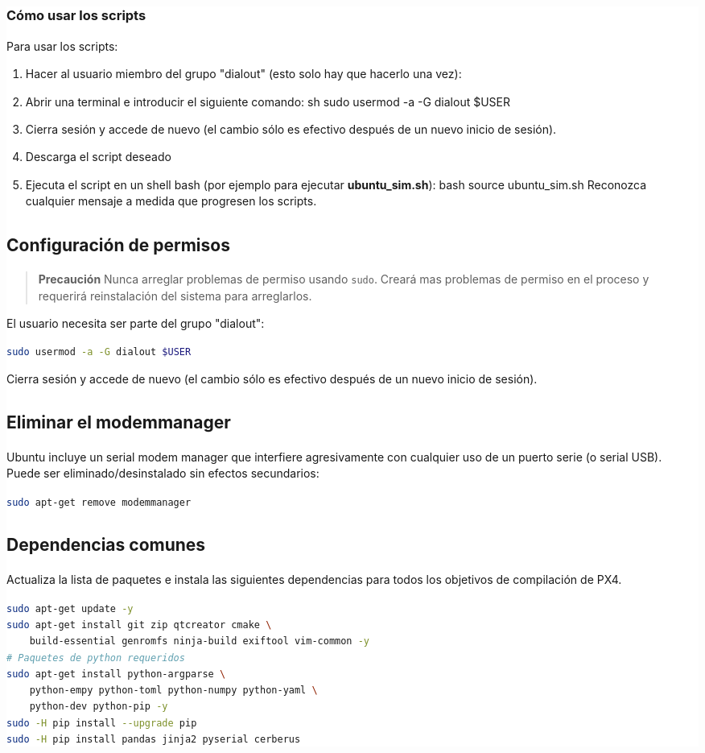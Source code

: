 ### Cómo usar los scripts

Para usar los scripts:

1. Hacer al usuario miembro del grupo "dialout" (esto solo hay que hacerlo una vez): 
  1. Abrir una terminal e introducir el siguiente comando: 
        sh
          sudo usermod -a -G dialout $USER
  
  2. Cierra sesión y accede de nuevo (el cambio sólo es efectivo después de un nuevo inicio de sesión).
2. Descarga el script deseado
3. Ejecuta el script en un shell bash (por ejemplo para ejecutar **ubuntu_sim.sh**): 
      bash
       source ubuntu_sim.sh Reconozca cualquier mensaje a medida que progresen los scripts.

## Configuración de permisos

> **Precaución** Nunca arreglar problemas de permiso usando `sudo`. Creará mas problemas de permiso en el proceso y requerirá reinstalación del sistema para arreglarlos.

El usuario necesita ser parte del grupo "dialout":

```sh
sudo usermod -a -G dialout $USER
```

Cierra sesión y accede de nuevo (el cambio sólo es efectivo después de un nuevo inicio de sesión).

## Eliminar el modemmanager

Ubuntu incluye un serial modem manager que interfiere agresivamente con cualquier uso de un puerto serie \(o serial USB\). Puede ser eliminado/desinstalado sin efectos secundarios:

```sh
sudo apt-get remove modemmanager
```

## Dependencias comunes

Actualiza la lista de paquetes e instala las siguientes dependencias para todos los objetivos de compilación de PX4.

```sh
sudo apt-get update -y
sudo apt-get install git zip qtcreator cmake \
    build-essential genromfs ninja-build exiftool vim-common -y
# Paquetes de python requeridos
sudo apt-get install python-argparse \
    python-empy python-toml python-numpy python-yaml \
    python-dev python-pip -y
sudo -H pip install --upgrade pip 
sudo -H pip install pandas jinja2 pyserial cerberus
```
